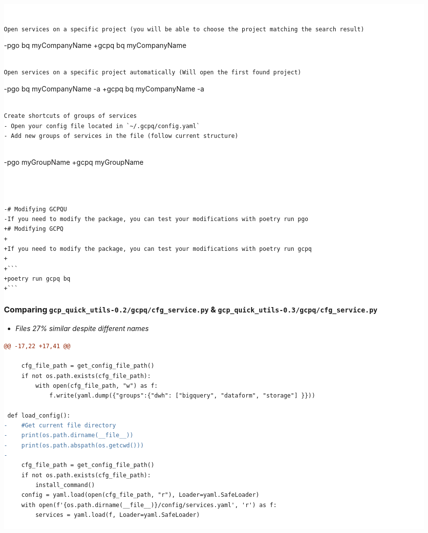  ```
 
 
 Open services on a specific project (you will be able to choose the project matching the search result)
 
 ```
-pgo bq myCompanyName
+gcpq bq myCompanyName
 ```
 
 Open services on a specific project automatically (Will open the first found project)
 
 ```
-pgo bq myCompanyName -a 
+gcpq bq myCompanyName -a 
 ```
 
 Create shortcuts of groups of services
 - Open your config file located in `~/.gcpq/config.yaml`
 - Add new groups of services in the file (follow current structure)
 
 
 ```
-pgo myGroupName 
+gcpq myGroupName 
 ```
 
 
 
-# Modifying GCPQU
-If you need to modify the package, you can test your modifications with poetry run pgo
+# Modifying GCPQ
+
+If you need to modify the package, you can test your modifications with poetry run gcpq
+
+```
+poetry run gcpq bq
+```
```

### Comparing `gcp_quick_utils-0.2/gcpq/cfg_service.py` & `gcp_quick_utils-0.3/gcpq/cfg_service.py`

 * *Files 27% similar despite different names*

```diff
@@ -17,22 +17,41 @@
     
     cfg_file_path = get_config_file_path()
     if not os.path.exists(cfg_file_path):
         with open(cfg_file_path, "w") as f:
             f.write(yaml.dump({"groups":{"dwh": ["bigquery", "dataform", "storage"] }}))
 
 def load_config():
-    #Get current file directory
-    print(os.path.dirname(__file__))
-    print(os.path.abspath(os.getcwd()))
-
     cfg_file_path = get_config_file_path()
     if not os.path.exists(cfg_file_path):
         install_command()
     config = yaml.load(open(cfg_file_path, "r"), Loader=yaml.SafeLoader)
     with open(f'{os.path.dirname(__file__)}/config/services.yaml', 'r') as f:
         services = yaml.load(f, Loader=yaml.SafeLoader)
     
```